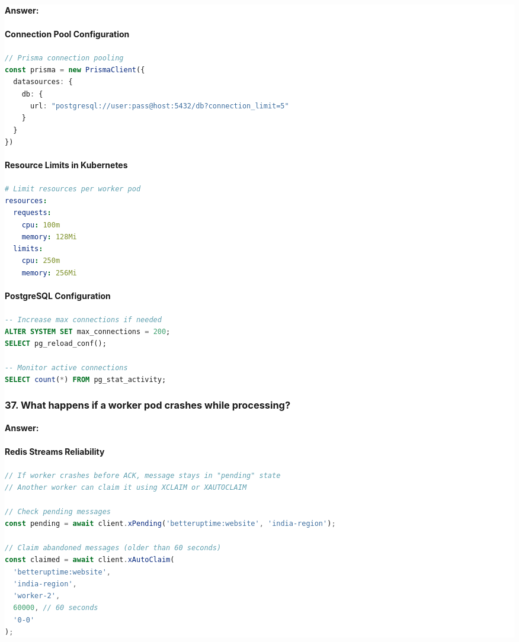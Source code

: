 **Answer:**

#### **Connection Pool Configuration**
```typescript
// Prisma connection pooling
const prisma = new PrismaClient({
  datasources: {
    db: {
      url: "postgresql://user:pass@host:5432/db?connection_limit=5"
    }
  }
})
```

#### **Resource Limits in Kubernetes**
```yaml
# Limit resources per worker pod
resources:
  requests:
    cpu: 100m
    memory: 128Mi
  limits:
    cpu: 250m
    memory: 256Mi
```

#### **PostgreSQL Configuration**
```sql
-- Increase max connections if needed
ALTER SYSTEM SET max_connections = 200;
SELECT pg_reload_conf();

-- Monitor active connections
SELECT count(*) FROM pg_stat_activity;
```

### 37. **What happens if a worker pod crashes while processing?**

**Answer:**

#### **Redis Streams Reliability**
```typescript
// If worker crashes before ACK, message stays in "pending" state
// Another worker can claim it using XCLAIM or XAUTOCLAIM

// Check pending messages
const pending = await client.xPending('betteruptime:website', 'india-region');

// Claim abandoned messages (older than 60 seconds)
const claimed = await client.xAutoClaim(
  'betteruptime:website', 
  'india-region', 
  'worker-2', 
  60000, // 60 seconds
  '0-0'
);
```
